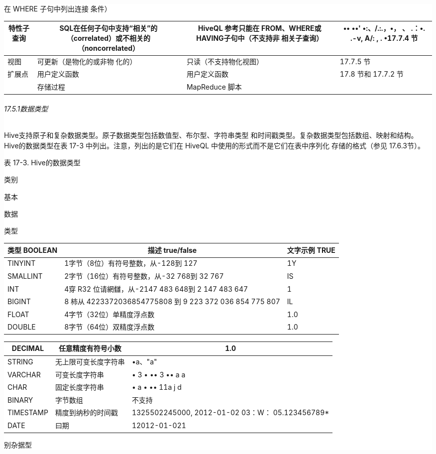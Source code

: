 
在 WHERE 子句中列出连接 条件）

| 特性子查询 | SQL在任何子句中支持“相关”的（correlated）或不相关的 （noncorrelated） | HiveQL    参考只能在 FROM、WHERE或 HAVING子句中（不支持非 相关子查询） | •• ••' •:、/.:.，•，   、    .：•. .-v, A/:    ,    . •17.7.4 节 |
| ---------- | ------------------------------------------------------------ | ------------------------------------------------------------ | ------------------------------------------------------------ |
| 视图       | 可更新（是物化的或非物 化的）                                | 只读（不支持物化视图）                                       | 17.7.5 节                                                    |
| 扩展点     | 用户定义函数                                                 | 用户定义函数                                                 | 17.8 节和 17.7.2 节                                          |
|            | 存储过程                                                     | MapReduce 脚本                                               |                                                              |

###### 17.5.1数据类型

Hive支持原子和复杂数据类型。原子数据类型包括数值型、布尔型、字符串类型 和时间戳类型。复杂数据类型包括数组、映射和结构。Hive的数据类型在表 17-3 中列出。注意，列出的是它们在 HiveQL 中使用的形式而不是它们在表中序列化 存储的格式（参见 17.6.3节）。

表 17-3. Hive的数据类型

类别

基本

数据

类型



| 类型 BOOLEAN | 描述 true/false                                         | 文字示例 TRUE |
| ----------- | ------------------------------------------------------ | ------------ |
| TINYINT     | 1字节（8位）有符号整数，从-128到 127                    | 1Y           |
| SMALLINT    | 2字节（16位）有符号整数，从-32 768到 32 767             | IS           |
| INT         | 4穿 R32 位请網讎，从-2147 483 648到 2 147 483 647         | 1            |
| BIGINT      | 8 柿从 4223372036854775808 到 9 223 372 036 854 775 807 | IL           |
| FLOAT       | 4字节（32位）单精度浮点数                              | 1.0          |
| DOUBLE      | 8字节（64位）双精度浮点数                              | 1.0          |



| DECIMAL   | 任意精度有符号小数   | 1.0                                             |
| --------- | -------------------- | ----------------------------------------------- |
| STRING    | 无上限可变长度字符串 | •a、"a"                                         |
| VARCHAR   | 可变长度字符串       | • 3 • •• 3 •• a    a                            |
| CHAR      | 固定长度字符串       | • a •    ••    11a j    d                       |
| BINARY    | 字节数组             | 不支持                                          |
| TIMESTAMP | 精度到纳秒的时间戳   | 1325502245000, 2012-01-02 03：W： 05.123456789* |
| DATE      | 曰期                 | 12012-01-021                                    |

别杂据型
